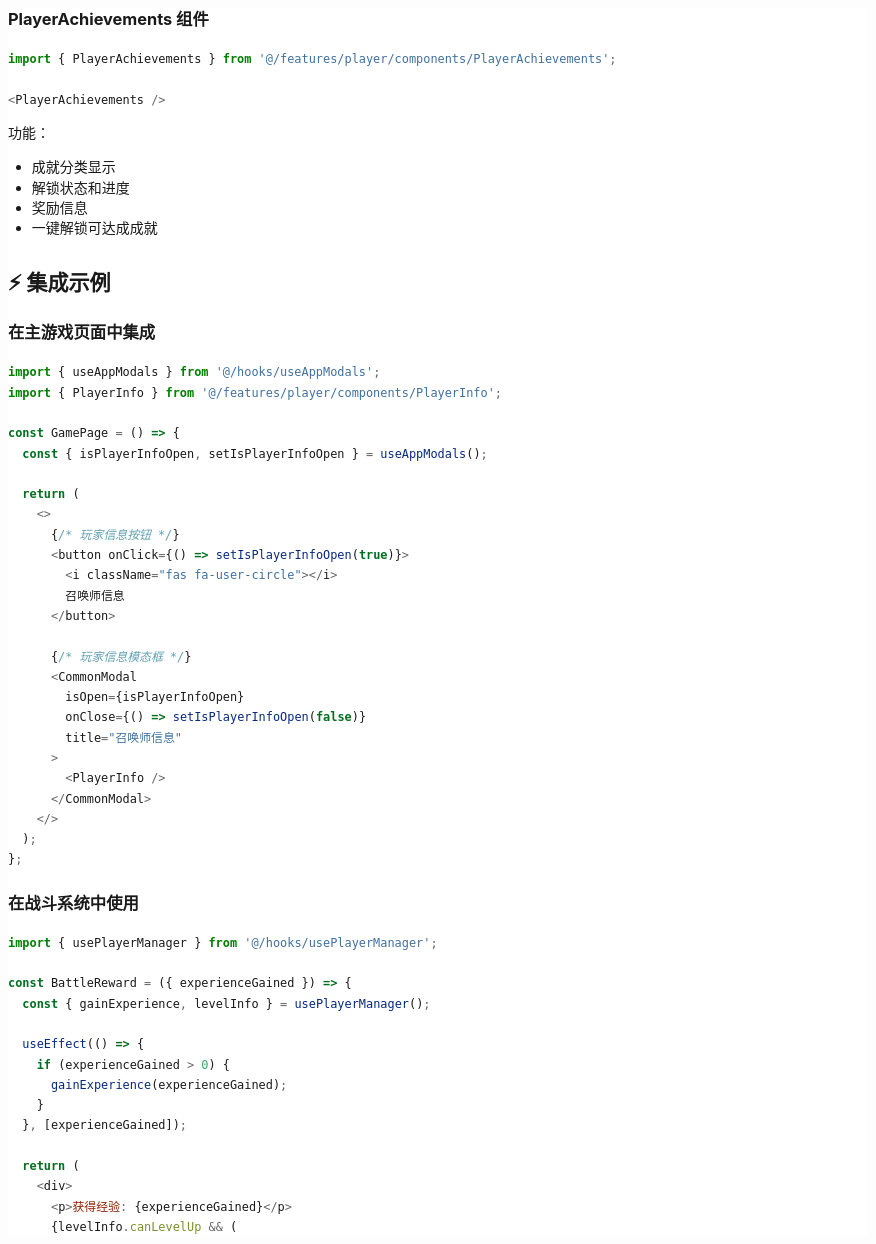 ### PlayerAchievements 组件

```javascript
import { PlayerAchievements } from '@/features/player/components/PlayerAchievements';

<PlayerAchievements />
```

功能：
- 成就分类显示
- 解锁状态和进度
- 奖励信息
- 一键解锁可达成成就

## ⚡ 集成示例

### 在主游戏页面中集成

```javascript
import { useAppModals } from '@/hooks/useAppModals';
import { PlayerInfo } from '@/features/player/components/PlayerInfo';

const GamePage = () => {
  const { isPlayerInfoOpen, setIsPlayerInfoOpen } = useAppModals();
  
  return (
    <>
      {/* 玩家信息按钮 */}
      <button onClick={() => setIsPlayerInfoOpen(true)}>
        <i className="fas fa-user-circle"></i>
        召唤师信息
      </button>
      
      {/* 玩家信息模态框 */}
      <CommonModal
        isOpen={isPlayerInfoOpen}
        onClose={() => setIsPlayerInfoOpen(false)}
        title="召唤师信息"
      >
        <PlayerInfo />
      </CommonModal>
    </>
  );
};
```

### 在战斗系统中使用

```javascript
import { usePlayerManager } from '@/hooks/usePlayerManager';

const BattleReward = ({ experienceGained }) => {
  const { gainExperience, levelInfo } = usePlayerManager();
  
  useEffect(() => {
    if (experienceGained > 0) {
      gainExperience(experienceGained);
    }
  }, [experienceGained]);
  
  return (
    <div>
      <p>获得经验: {experienceGained}</p>
      {levelInfo.canLevelUp && (
```